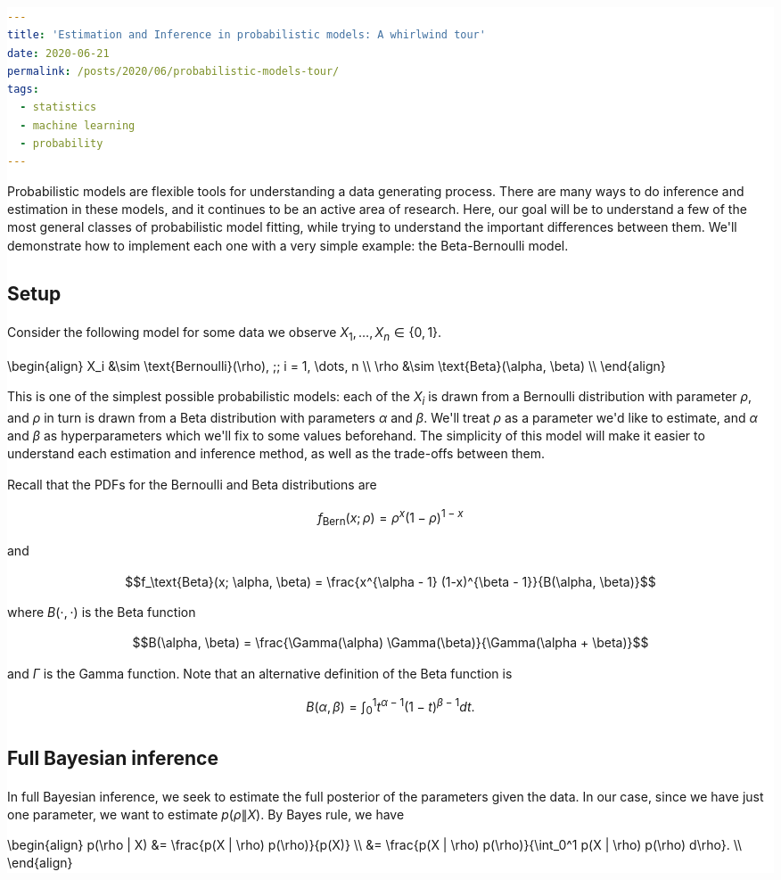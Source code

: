 ```yaml
---
title: 'Estimation and Inference in probabilistic models: A whirlwind tour'
date: 2020-06-21
permalink: /posts/2020/06/probabilistic-models-tour/
tags:
  - statistics
  - machine learning
  - probability
---
```



Probabilistic models are flexible tools for understanding a data generating process. There are many ways to do inference and estimation in these models, and it continues to be an active area of research. Here, our goal will be to understand a few of the most general classes of probabilistic model fitting, while trying to understand the important differences between them. We'll demonstrate how to implement each one with a very simple example: the Beta-Bernoulli model.

## Setup

Consider the following model for some data we observe $X_1, \dots, X_n \in \{0, 1\}$.

\begin{align} X_i &\sim \text{Bernoulli}(\rho), \;\; i = 1, \dots, n \\\ \rho &\sim \text{Beta}(\alpha, \beta) \\\ \end{align}

This is one of the simplest possible probabilistic models: each of the $X_i$ is drawn from a Bernoulli distribution with parameter $\rho$, and $\rho$ in turn is drawn from a Beta distribution with parameters $\alpha$ and $\beta$. We'll treat $\rho$ as a parameter we'd like to estimate, and $\alpha$ and $\beta$ as hyperparameters which we'll fix to some values beforehand. The simplicity of this model will make it easier to understand each estimation and inference method, as well as the trade-offs between them.

Recall that the PDFs for the Bernoulli and Beta distributions are

$$f_\text{Bern}(x; \rho) = \rho^x (1-\rho)^{1-x}$$

and 

$$f_\text{Beta}(x; \alpha, \beta) = \frac{x^{\alpha - 1} (1-x)^{\beta - 1}}{B(\alpha, \beta)}$$

where $B(\cdot, \cdot)$ is the Beta function

$$B(\alpha, \beta) = \frac{\Gamma(\alpha) \Gamma(\beta)}{\Gamma(\alpha + \beta)}$$

and $\Gamma$ is the Gamma function. Note that an alternative definition of the Beta function is 

$$B(\alpha, \beta) = \int_0^1 t^{\alpha - 1} (1-t)^{\beta - 1} dt.$$

## Full Bayesian inference

In full Bayesian inference, we seek to estimate the full posterior of the parameters given the data. In our case, since we have just one parameter, we want to estimate $p(\rho \| X)$. By Bayes rule, we have

\begin{align} p(\rho \| X) &= \frac{p(X \| \rho) p(\rho)}{p(X)} \\\ &= \frac{p(X \| \rho) p(\rho)}{\int_0^1 p(X \| \rho) p(\rho) d\rho}. \\\ \end{align}
